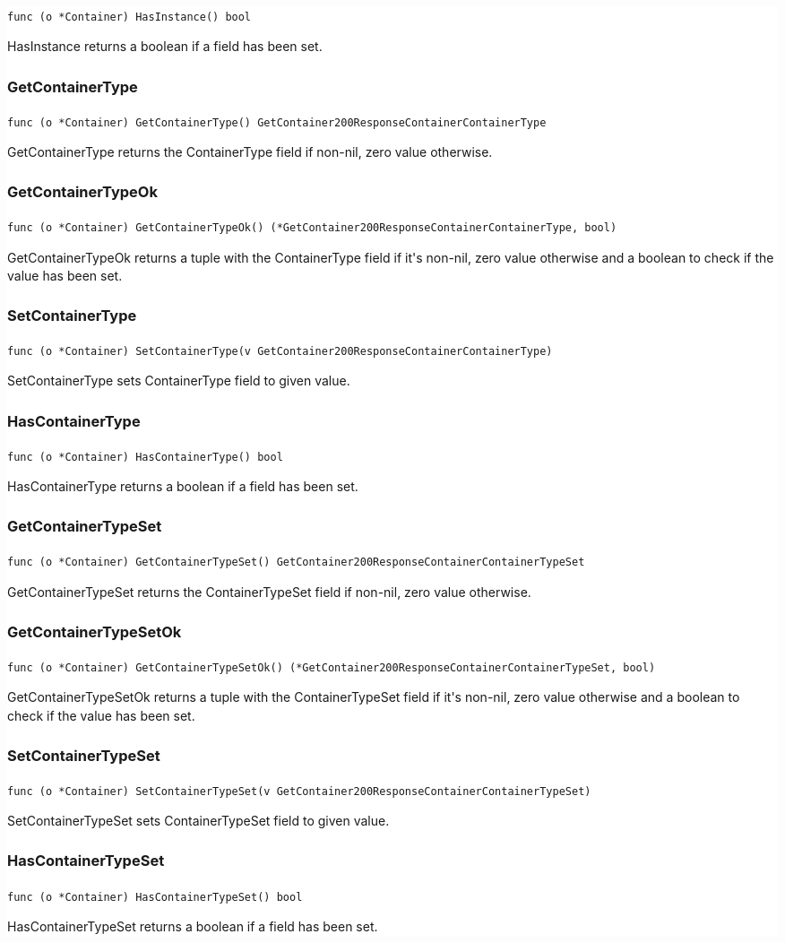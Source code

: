 `func (o *Container) HasInstance() bool`

HasInstance returns a boolean if a field has been set.

### GetContainerType

`func (o *Container) GetContainerType() GetContainer200ResponseContainerContainerType`

GetContainerType returns the ContainerType field if non-nil, zero value otherwise.

### GetContainerTypeOk

`func (o *Container) GetContainerTypeOk() (*GetContainer200ResponseContainerContainerType, bool)`

GetContainerTypeOk returns a tuple with the ContainerType field if it's non-nil, zero value otherwise
and a boolean to check if the value has been set.

### SetContainerType

`func (o *Container) SetContainerType(v GetContainer200ResponseContainerContainerType)`

SetContainerType sets ContainerType field to given value.

### HasContainerType

`func (o *Container) HasContainerType() bool`

HasContainerType returns a boolean if a field has been set.

### GetContainerTypeSet

`func (o *Container) GetContainerTypeSet() GetContainer200ResponseContainerContainerTypeSet`

GetContainerTypeSet returns the ContainerTypeSet field if non-nil, zero value otherwise.

### GetContainerTypeSetOk

`func (o *Container) GetContainerTypeSetOk() (*GetContainer200ResponseContainerContainerTypeSet, bool)`

GetContainerTypeSetOk returns a tuple with the ContainerTypeSet field if it's non-nil, zero value otherwise
and a boolean to check if the value has been set.

### SetContainerTypeSet

`func (o *Container) SetContainerTypeSet(v GetContainer200ResponseContainerContainerTypeSet)`

SetContainerTypeSet sets ContainerTypeSet field to given value.

### HasContainerTypeSet

`func (o *Container) HasContainerTypeSet() bool`

HasContainerTypeSet returns a boolean if a field has been set.
